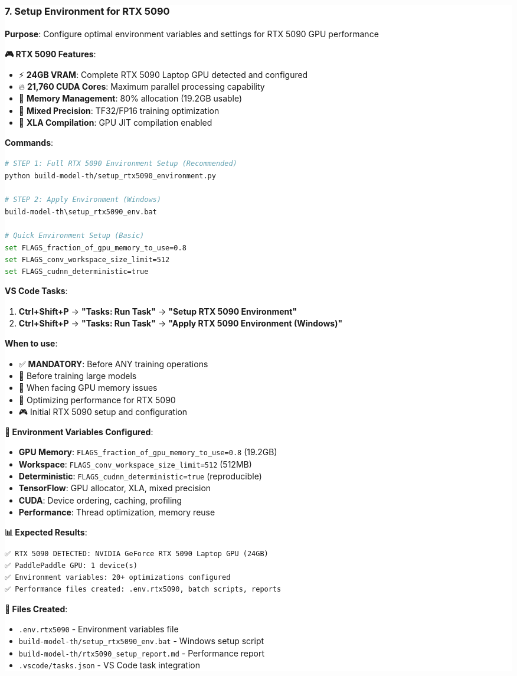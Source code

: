 
### 7. Setup Environment for RTX 5090
**Purpose**: Configure optimal environment variables and settings for RTX 5090 GPU performance

**🎮 RTX 5090 Features**:
- ⚡ **24GB VRAM**: Complete RTX 5090 Laptop GPU detected and configured
- 🔥 **21,760 CUDA Cores**: Maximum parallel processing capability
- 💾 **Memory Management**: 80% allocation (19.2GB usable)
- 🚀 **Mixed Precision**: TF32/FP16 training optimization
- 🎯 **XLA Compilation**: GPU JIT compilation enabled

**Commands**:
```bash
# STEP 1: Full RTX 5090 Environment Setup (Recommended)
python build-model-th/setup_rtx5090_environment.py

# STEP 2: Apply Environment (Windows)
build-model-th\setup_rtx5090_env.bat

# Quick Environment Setup (Basic)
set FLAGS_fraction_of_gpu_memory_to_use=0.8
set FLAGS_conv_workspace_size_limit=512
set FLAGS_cudnn_deterministic=true
```

**VS Code Tasks**:
1. **Ctrl+Shift+P** → **"Tasks: Run Task"** → **"Setup RTX 5090 Environment"**
2. **Ctrl+Shift+P** → **"Tasks: Run Task"** → **"Apply RTX 5090 Environment (Windows)"**

**When to use**:
- ✅ **MANDATORY**: Before ANY training operations
- 🔧 Before training large models
- 💾 When facing GPU memory issues
- 🚀 Optimizing performance for RTX 5090
- 🎮 Initial RTX 5090 setup and configuration

**🔧 Environment Variables Configured**:
- **GPU Memory**: `FLAGS_fraction_of_gpu_memory_to_use=0.8` (19.2GB)
- **Workspace**: `FLAGS_conv_workspace_size_limit=512` (512MB)
- **Deterministic**: `FLAGS_cudnn_deterministic=true` (reproducible)
- **TensorFlow**: GPU allocator, XLA, mixed precision
- **CUDA**: Device ordering, caching, profiling
- **Performance**: Thread optimization, memory reuse

**📊 Expected Results**:
```
✅ RTX 5090 DETECTED: NVIDIA GeForce RTX 5090 Laptop GPU (24GB)
✅ PaddlePaddle GPU: 1 device(s)
✅ Environment variables: 20+ optimizations configured
✅ Performance files created: .env.rtx5090, batch scripts, reports
```

**📄 Files Created**:
- `.env.rtx5090` - Environment variables file
- `build-model-th/setup_rtx5090_env.bat` - Windows setup script
- `build-model-th/rtx5090_setup_report.md` - Performance report
- `.vscode/tasks.json` - VS Code task integration
